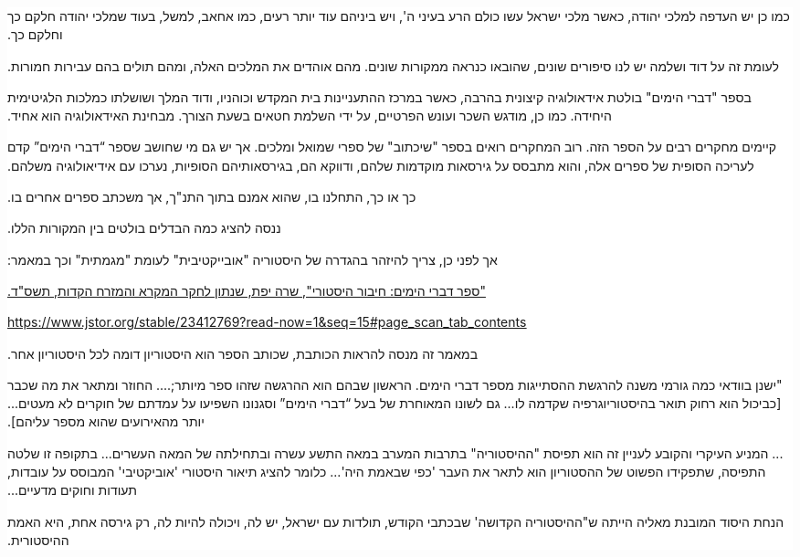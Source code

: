 <span dir="rtl">כמו כן יש העדפה למלכי יהודה, כאשר מלכי ישראל עשו כולם
הרע בעיני ה', ויש ביניהם עוד יותר רעים, כמו אחאב, למשל, בעוד שמלכי יהודה
חלקם כך וחלקם כך.</span>

<span dir="rtl">לעומת זה על דוד ושלמה יש לנו סיפורים שונים, שהובאו כנראה
ממקורות שונים. מהם אוהדים את המלכים האלה, ומהם תולים בהם עבירות
חמורות.</span>

<span dir="rtl">בספר "דברי הימים" בולטת אידאולוגיה קיצונית בהרבה, כאשר
במרכז ההתעניינות בית המקדש וכוהניו, ודוד המלך ושושלתו כמלכות הלגיטימית
היחידה. כמו כן, מודגש השכר ועונש הפרטיים, על ידי השלמת חטאים בשעת הצורך.
מבחינת האידאולוגיה הוא אחיד.</span>

<span dir="ltr"></span>

<span dir="rtl">קיימים מחקרים רבים על הספר הזה. רוב המחקרים רואים בספר
"שיכתוב" של ספרי שמואל ומלכים. אך יש גם מי שחושב שספר “דברי הימים” קדם
לעריכה הסופית של ספרים אלה, והוא מתבסס על גירסאות מוקדמות שלהם, ודווקא
הם, בגירסאותיהם הסופיות, נערכו עם אידיאולוגיה משלהם.</span>

<span dir="rtl">כך או כך, התחלנו בו, שהוא אמנם בתוך התנ"ך, אך משכתב
ספרים אחרים בו.</span>

<span dir="rtl">ננסה להציג כמה הבדלים בולטים בין המקורות הללו.</span>

<span dir="rtl">אך לפני כן, צריך להיזהר בהגדרה של היסטוריה "אובייקטיבית"
לעומת "מגמתית" וכך במאמר:</span>

<span dir="ltr"></span>

<span dir="ltr"></span><span dir="rtl"><u>"ספר דברי הימים: חיבור
היסטורי", שרה יפת, שנתון לחקר המקרא והמזרח הקדות, תשס"ד.</u></span>

<span dir="ltr">[<u>https://www.jstor.org/stable/23412769?read-now=1&seq=15#page_scan_tab_contents</u>](https://www.jstor.org/stable/23412769?read-now=1&seq=15#page_scan_tab_contents)</span>

<span dir="ltr"></span>

<span dir="rtl">במאמר זה מנסה להראות הכותבת, שכותב הספר הוא היסטוריון
דומה לכל היסטוריון אחר.</span>

<span dir="ltr"></span><span dir="rtl">"ישנן בוודאי כמה גורמי משנה
להרגשת ההסתייגות מספר דברי הימים. הראשון שבהם הוא ההרגשה שזהו ספר
מיותר;.... החוזר ומתאר את מה שכבר תואר בהיסטוריוגרפיה שקדמה לו... גם
לשונו המאוחרת של בעל “דברי הימים” וסגנונו השפיעו על עמדתם של חוקרים לא
מעטים...</span> <span dir="ltr"></span><span dir="rtl">\[כביכול הוא רחוק
יותר מהאירועים שהוא מספר עליהם\].</span>

<span dir="ltr"></span><span dir="rtl">... המניע העיקרי והקובע לעניין זה
הוא תפיסת "ההיסטוריה" בתרבות המערב במאה התשע עשרה ובתחילתה של המאה
העשרים... בתקופה זו שלטה התפיסה, שתפקידו הפשוט של ההסטוריון הוא לתאר את
העבר 'כפי שבאמת היה'... כלומר להציג תיאור היסטורי 'אוביקטיבי' המבוסס על
עובדות, תעודות וחוקים מדעיים...</span>

<span dir="rtl">הנחת היסוד המובנת מאליה הייתה ש"ההיסטוריה הקדושה' שבכתבי
הקודש, תולדות עם ישראל, יש לה, ויכולה להיות לה, רק גירסה אחת, היא האמת
ההיסטורית.</span>
